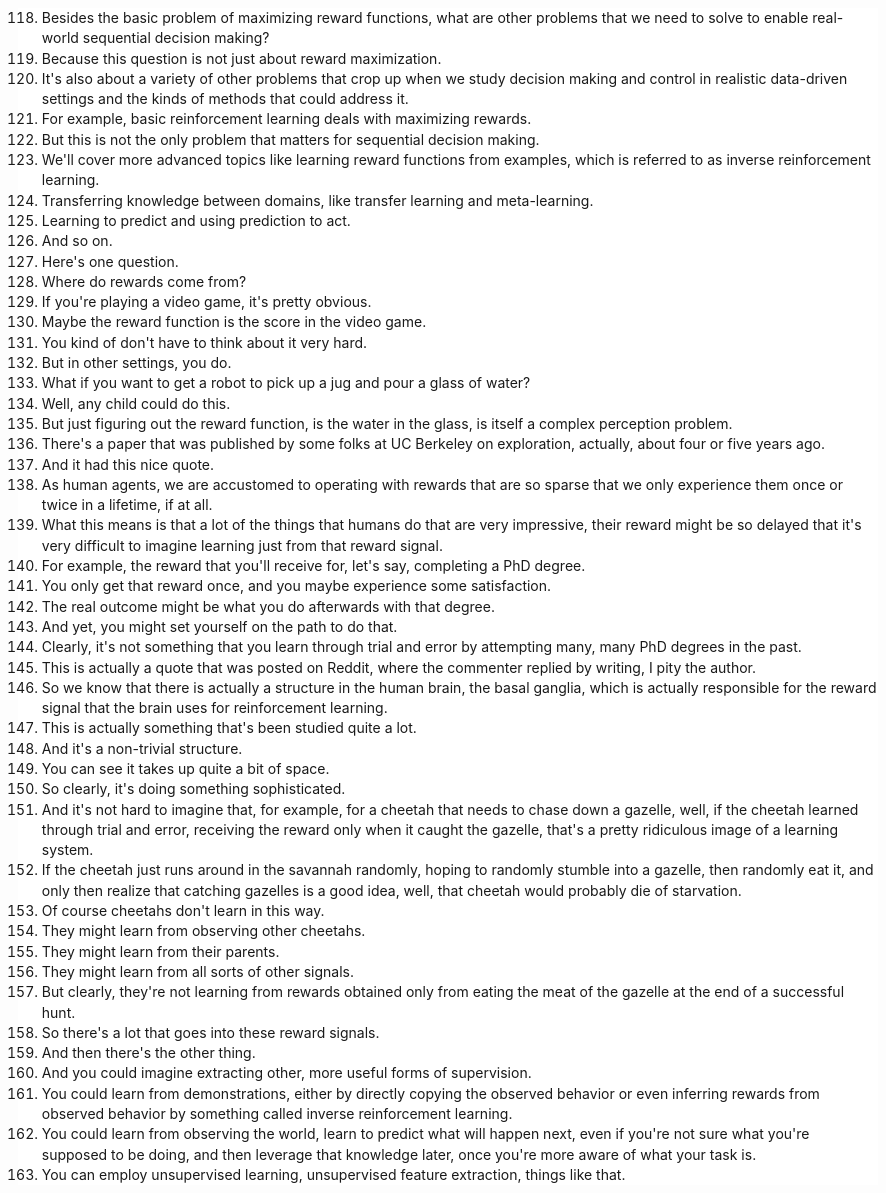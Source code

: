 118. Besides the basic problem of maximizing reward functions, what are other problems that we need to solve to enable real-world sequential decision making?
119. Because this question is not just about reward maximization.
120. It's also about a variety of other problems that crop up when we study decision making and control in realistic data-driven settings and the kinds of methods that could address it.
121. For example, basic reinforcement learning deals with maximizing rewards.
122. But this is not the only problem that matters for sequential decision making.
123. We'll cover more advanced topics like learning reward functions from examples, which is referred to as inverse reinforcement learning.
124. Transferring knowledge between domains, like transfer learning and meta-learning.
125. Learning to predict and using prediction to act.
126. And so on.
127. Here's one question.
128. Where do rewards come from?
129. If you're playing a video game, it's pretty obvious.
130. Maybe the reward function is the score in the video game.
131. You kind of don't have to think about it very hard.
132. But in other settings, you do.
133. What if you want to get a robot to pick up a jug and pour a glass of water?
134. Well, any child could do this.
135. But just figuring out the reward function, is the water in the glass, is itself a complex perception problem.
136. There's a paper that was published by some folks at UC Berkeley on exploration, actually, about four or five years ago.
137. And it had this nice quote.
138. As human agents, we are accustomed to operating with rewards that are so sparse that we only experience them once or twice in a lifetime, if at all.
139. What this means is that a lot of the things that humans do that are very impressive, their reward might be so delayed that it's very difficult to imagine learning just from that reward signal.
140. For example, the reward that you'll receive for, let's say, completing a PhD degree.
141. You only get that reward once, and you maybe experience some satisfaction.
142. The real outcome might be what you do afterwards with that degree.
143. And yet, you might set yourself on the path to do that.
144. Clearly, it's not something that you learn through trial and error by attempting many, many PhD degrees in the past.
145. This is actually a quote that was posted on Reddit, where the commenter replied by writing, I pity the author.
146. So we know that there is actually a structure in the human brain, the basal ganglia, which is actually responsible for the reward signal that the brain uses for reinforcement learning.
147. This is actually something that's been studied quite a lot.
148. And it's a non-trivial structure.
149. You can see it takes up quite a bit of space.
150. So clearly, it's doing something sophisticated.
151. And it's not hard to imagine that, for example, for a cheetah that needs to chase down a gazelle, well, if the cheetah learned through trial and error, receiving the reward only when it caught the gazelle, that's a pretty ridiculous image of a learning system.
152. If the cheetah just runs around in the savannah randomly, hoping to randomly stumble into a gazelle, then randomly eat it, and only then realize that catching gazelles is a good idea, well, that cheetah would probably die of starvation.
153. Of course cheetahs don't learn in this way.
154. They might learn from observing other cheetahs.
155. They might learn from their parents.
156. They might learn from all sorts of other signals.
157. But clearly, they're not learning from rewards obtained only from eating the meat of the gazelle at the end of a successful hunt.
158. So there's a lot that goes into these reward signals.
159. And then there's the other thing.
160. And you could imagine extracting other, more useful forms of supervision.
161. You could learn from demonstrations, either by directly copying the observed behavior or even inferring rewards from observed behavior by something called inverse reinforcement learning.
162. You could learn from observing the world, learn to predict what will happen next, even if you're not sure what you're supposed to be doing, and then leverage that knowledge later, once you're more aware of what your task is.
163. You can employ unsupervised learning, unsupervised feature extraction, things like that.